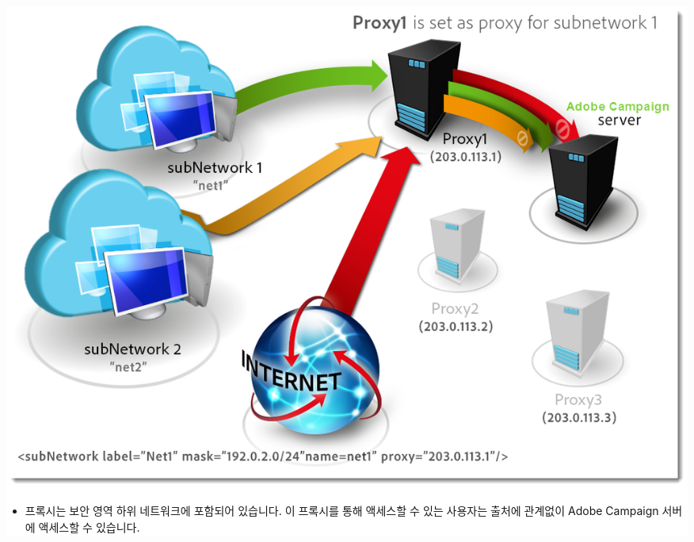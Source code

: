   ![](assets/8101_proxy2.png)

* 프록시는 보안 영역 하위 네트워크에 포함되어 있습니다. 이 프록시를 통해 액세스할 수 있는 사용자는 출처에 관계없이 Adobe Campaign 서버에 액세스할 수 있습니다.
